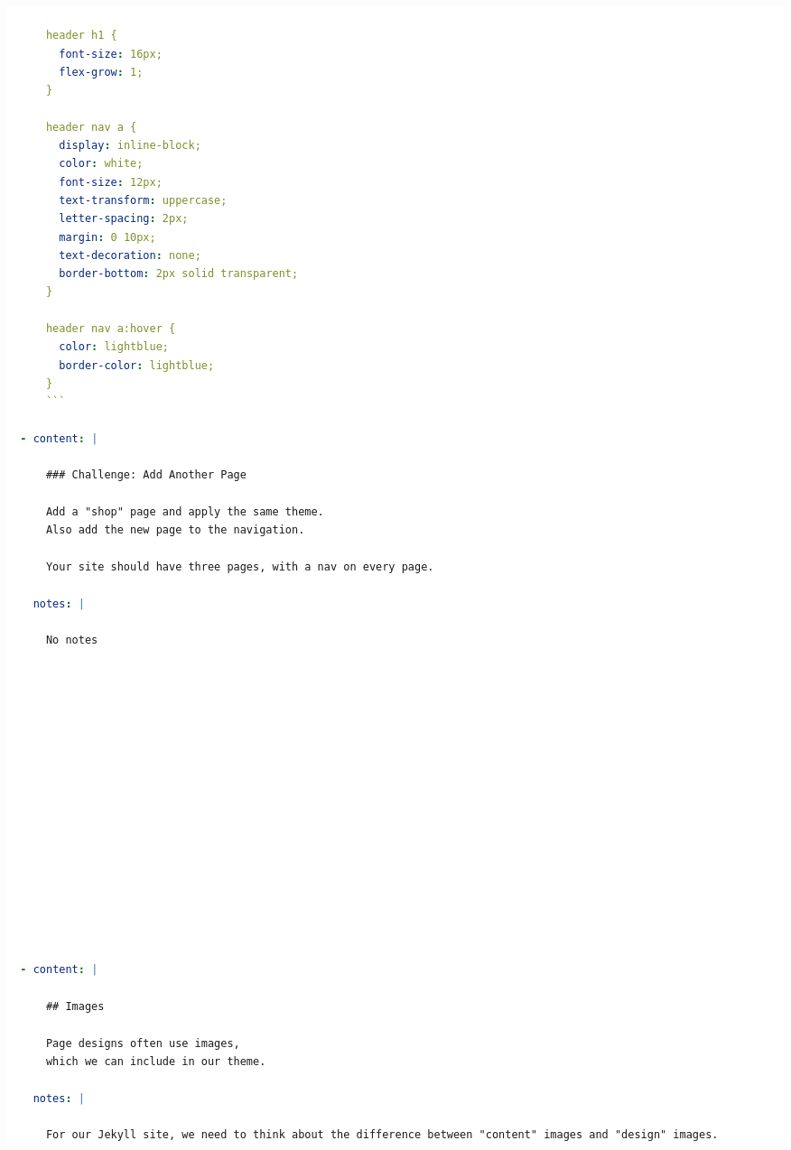 ```yaml

      header h1 {
        font-size: 16px;
        flex-grow: 1;
      }

      header nav a {
        display: inline-block;
        color: white;
        font-size: 12px;
        text-transform: uppercase;
        letter-spacing: 2px;
        margin: 0 10px;
        text-decoration: none;
        border-bottom: 2px solid transparent;
      }

      header nav a:hover {
        color: lightblue;
        border-color: lightblue;
      }
      ```

  - content: |

      ### Challenge: Add Another Page

      Add a "shop" page and apply the same theme.
      Also add the new page to the navigation.

      Your site should have three pages, with a nav on every page.

    notes: |

      No notes

















  - content: |

      ## Images

      Page designs often use images,
      which we can include in our theme.

    notes: |

      For our Jekyll site, we need to think about the difference between "content" images and "design" images.
```